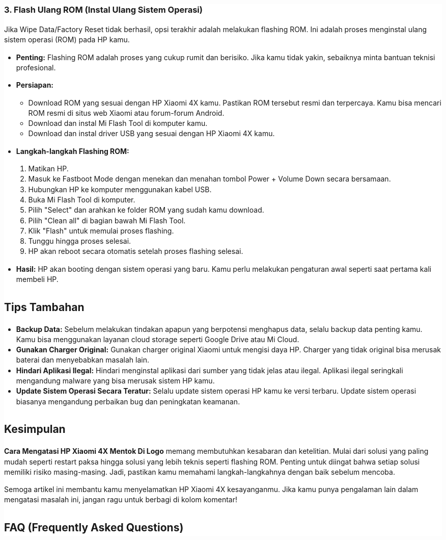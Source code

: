 
### 3\. Flash Ulang ROM (Instal Ulang Sistem Operasi)

Jika Wipe Data/Factory Reset tidak berhasil, opsi terakhir adalah melakukan flashing ROM. Ini adalah proses menginstal ulang sistem operasi (ROM) pada HP kamu.

- **Penting:** Flashing ROM adalah proses yang cukup rumit dan berisiko. Jika kamu tidak yakin, sebaiknya minta bantuan teknisi profesional.
    
- **Persiapan:**
    
    - Download ROM yang sesuai dengan HP Xiaomi 4X kamu. Pastikan ROM tersebut resmi dan terpercaya. Kamu bisa mencari ROM resmi di situs web Xiaomi atau forum-forum Android.
    - Download dan instal Mi Flash Tool di komputer kamu.
    - Download dan instal driver USB yang sesuai dengan HP Xiaomi 4X kamu.
- **Langkah-langkah Flashing ROM:**
    
    1. Matikan HP.
    2. Masuk ke Fastboot Mode dengan menekan dan menahan tombol Power + Volume Down secara bersamaan.
    3. Hubungkan HP ke komputer menggunakan kabel USB.
    4. Buka Mi Flash Tool di komputer.
    5. Pilih "Select" dan arahkan ke folder ROM yang sudah kamu download.
    6. Pilih "Clean all" di bagian bawah Mi Flash Tool.
    7. Klik "Flash" untuk memulai proses flashing.
    8. Tunggu hingga proses selesai.
    9. HP akan reboot secara otomatis setelah proses flashing selesai.
- **Hasil:** HP akan booting dengan sistem operasi yang baru. Kamu perlu melakukan pengaturan awal seperti saat pertama kali membeli HP.
    

## Tips Tambahan

- **Backup Data:** Sebelum melakukan tindakan apapun yang berpotensi menghapus data, selalu backup data penting kamu. Kamu bisa menggunakan layanan cloud storage seperti Google Drive atau Mi Cloud.
- **Gunakan Charger Original:** Gunakan charger original Xiaomi untuk mengisi daya HP. Charger yang tidak original bisa merusak baterai dan menyebabkan masalah lain.
- **Hindari Aplikasi Ilegal:** Hindari menginstal aplikasi dari sumber yang tidak jelas atau ilegal. Aplikasi ilegal seringkali mengandung malware yang bisa merusak sistem HP kamu.
- **Update Sistem Operasi Secara Teratur:** Selalu update sistem operasi HP kamu ke versi terbaru. Update sistem operasi biasanya mengandung perbaikan bug dan peningkatan keamanan.

## Kesimpulan

**Cara Mengatasi HP Xiaomi 4X Mentok Di Logo** memang membutuhkan kesabaran dan ketelitian. Mulai dari solusi yang paling mudah seperti restart paksa hingga solusi yang lebih teknis seperti flashing ROM. Penting untuk diingat bahwa setiap solusi memiliki risiko masing-masing. Jadi, pastikan kamu memahami langkah-langkahnya dengan baik sebelum mencoba.

Semoga artikel ini membantu kamu menyelamatkan HP Xiaomi 4X kesayanganmu. Jika kamu punya pengalaman lain dalam mengatasi masalah ini, jangan ragu untuk berbagi di kolom komentar!

## FAQ (Frequently Asked Questions)
